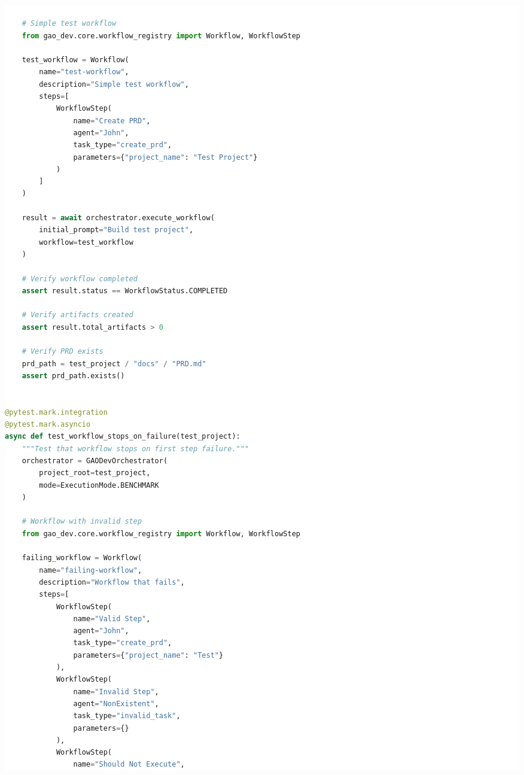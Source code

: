 ```python

    # Simple test workflow
    from gao_dev.core.workflow_registry import Workflow, WorkflowStep

    test_workflow = Workflow(
        name="test-workflow",
        description="Simple test workflow",
        steps=[
            WorkflowStep(
                name="Create PRD",
                agent="John",
                task_type="create_prd",
                parameters={"project_name": "Test Project"}
            )
        ]
    )

    result = await orchestrator.execute_workflow(
        initial_prompt="Build test project",
        workflow=test_workflow
    )

    # Verify workflow completed
    assert result.status == WorkflowStatus.COMPLETED

    # Verify artifacts created
    assert result.total_artifacts > 0

    # Verify PRD exists
    prd_path = test_project / "docs" / "PRD.md"
    assert prd_path.exists()


@pytest.mark.integration
@pytest.mark.asyncio
async def test_workflow_stops_on_failure(test_project):
    """Test that workflow stops on first step failure."""
    orchestrator = GAODevOrchestrator(
        project_root=test_project,
        mode=ExecutionMode.BENCHMARK
    )

    # Workflow with invalid step
    from gao_dev.core.workflow_registry import Workflow, WorkflowStep

    failing_workflow = Workflow(
        name="failing-workflow",
        description="Workflow that fails",
        steps=[
            WorkflowStep(
                name="Valid Step",
                agent="John",
                task_type="create_prd",
                parameters={"project_name": "Test"}
            ),
            WorkflowStep(
                name="Invalid Step",
                agent="NonExistent",
                task_type="invalid_task",
                parameters={}
            ),
            WorkflowStep(
                name="Should Not Execute",
```